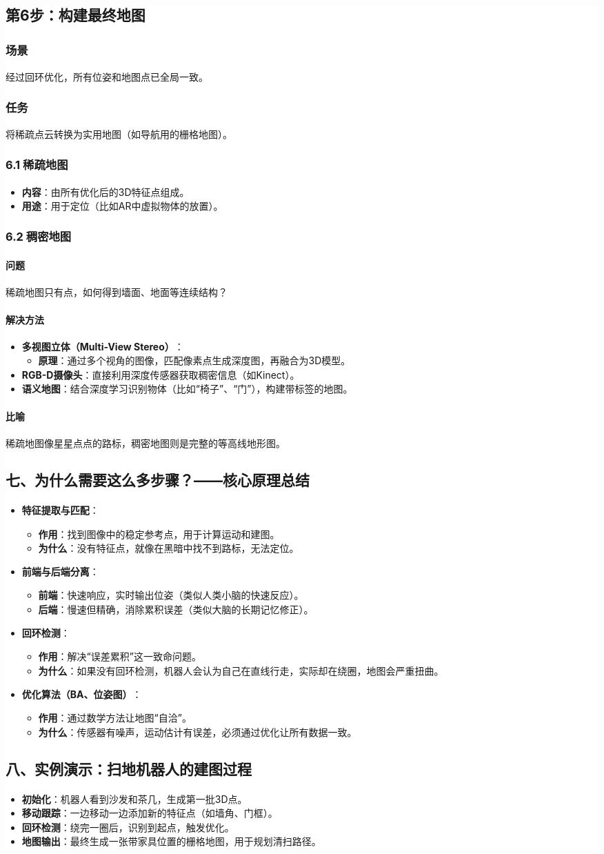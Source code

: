 ## 第6步：构建最终地图

### 场景
经过回环优化，所有位姿和地图点已全局一致。

### 任务
将稀疏点云转换为实用地图（如导航用的栅格地图）。

### 6.1 稀疏地图
- ​**内容**：由所有优化后的3D特征点组成。
- ​**用途**：用于定位（比如AR中虚拟物体的放置）。

### 6.2 稠密地图

#### 问题
稀疏地图只有点，如何得到墙面、地面等连续结构？

#### 解决方法
- ​**多视图立体（Multi-View Stereo）​**：
  - ​**原理**：通过多个视角的图像，匹配像素点生成深度图，再融合为3D模型。
- ​**RGB-D摄像头**：直接利用深度传感器获取稠密信息（如Kinect）。
- ​**语义地图**：结合深度学习识别物体（比如“椅子”、“门”），构建带标签的地图。

#### 比喻
稀疏地图像星星点点的路标，稠密地图则是完整的等高线地形图。

## 七、为什么需要这么多步骤？——核心原理总结

- ​**特征提取与匹配**：
  - ​**作用**：找到图像中的稳定参考点，用于计算运动和建图。
  - ​**为什么**：没有特征点，就像在黑暗中找不到路标，无法定位。

- ​**前端与后端分离**：
  - ​**前端**：快速响应，实时输出位姿（类似人类小脑的快速反应）。
  - ​**后端**：慢速但精确，消除累积误差（类似大脑的长期记忆修正）。

- ​**回环检测**：
  - ​**作用**：解决“误差累积”这一致命问题。
  - ​**为什么**：如果没有回环检测，机器人会认为自己在直线行走，实际却在绕圈，地图会严重扭曲。

- ​**优化算法（BA、位姿图）​**：
  - ​**作用**：通过数学方法让地图“自洽”。
  - ​**为什么**：传感器有噪声，运动估计有误差，必须通过优化让所有数据一致。

## 八、实例演示：扫地机器人的建图过程

- ​**初始化**：机器人看到沙发和茶几，生成第一批3D点。
- ​**移动跟踪**：一边移动一边添加新的特征点（如墙角、门框）。
- ​**回环检测**：绕完一圈后，识别到起点，触发优化。
- ​**地图输出**：最终生成一张带家具位置的栅格地图，用于规划清扫路径。
